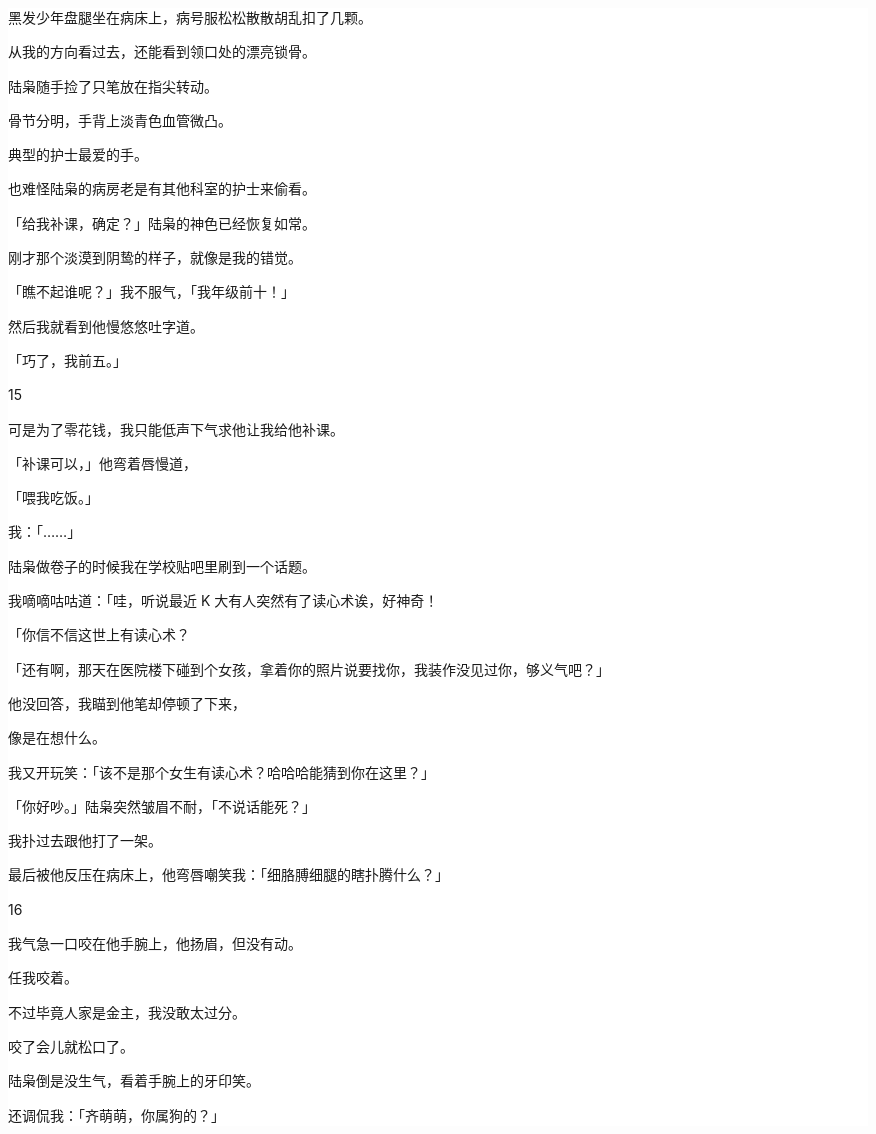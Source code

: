 黑发少年盘腿坐在病床上，病号服松松散散胡乱扣了几颗。

从我的方向看过去，还能看到领口处的漂亮锁骨。

陆枭随手捡了只笔放在指尖转动。

骨节分明，手背上淡青色血管微凸。

典型的护士最爱的手。

也难怪陆枭的病房老是有其他科室的护士来偷看。

「给我补课，确定？」陆枭的神色已经恢复如常。

刚才那个淡漠到阴鸷的样子，就像是我的错觉。

「瞧不起谁呢？」我不服气，「我年级前十！」

然后我就看到他慢悠悠吐字道。

「巧了，我前五。」

15

可是为了零花钱，我只能低声下气求他让我给他补课。

「补课可以，」他弯着唇慢道，

「喂我吃饭。」

我：「……」

陆枭做卷子的时候我在学校贴吧里刷到一个话题。

我嘀嘀咕咕道：「哇，听说最近 K 大有人突然有了读心术诶，好神奇！

「你信不信这世上有读心术？

「还有啊，那天在医院楼下碰到个女孩，拿着你的照片说要找你，我装作没见过你，够义气吧？」

他没回答，我瞄到他笔却停顿了下来，

像是在想什么。

我又开玩笑：「该不是那个女生有读心术？哈哈哈能猜到你在这里？」

「你好吵。」陆枭突然皱眉不耐，「不说话能死？」

我扑过去跟他打了一架。

最后被他反压在病床上，他弯唇嘲笑我：「细胳膊细腿的瞎扑腾什么？」

16

我气急一口咬在他手腕上，他扬眉，但没有动。

任我咬着。

不过毕竟人家是金主，我没敢太过分。

咬了会儿就松口了。

陆枭倒是没生气，看着手腕上的牙印笑。

还调侃我：「齐萌萌，你属狗的？」

